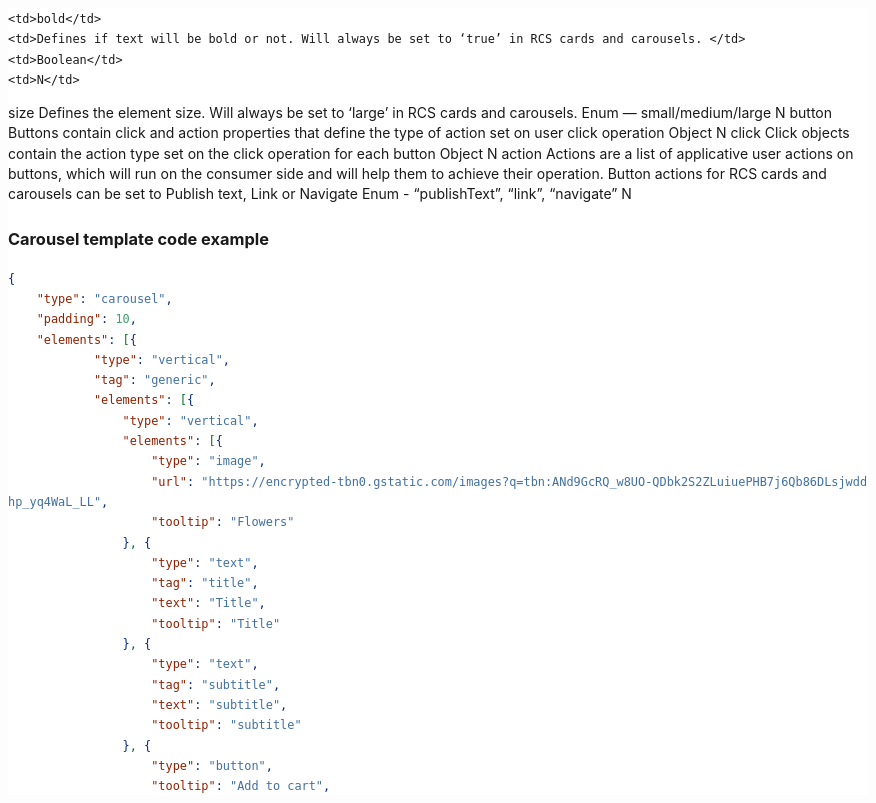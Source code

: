     <td>bold</td>
    <td>Defines if text will be bold or not. Will always be set to ‘true’ in RCS cards and carousels. </td>
    <td>Boolean</td>
    <td>N</td>
  </tr>
  <tr>
    <td>size</td>
    <td>Defines the element size. Will always be set to ‘large’ in RCS cards and carousels.</td>
    <td>Enum — small/medium/large</td>
    <td>N</td>
  </tr>
  <tr>
    <td>button</td>
    <td>Buttons contain click and action properties that define the type of action set on user click operation </td>
    <td>Object </td>
    <td>N</td>
  </tr>
  <tr>
    <td>click</td>
    <td>Click objects contain the action type set on the click operation for each button</td>
    <td>Object</td>
    <td>N</td>
  </tr>
  <tr>
    <td>action</td>
    <td>Actions are a list of applicative user actions on buttons, which will run on the consumer side and will help them to achieve their operation. Button actions for RCS cards and carousels can be set to Publish text, Link or Navigate</td>
    <td>Enum - “publishText”, “link”, “navigate”</td>
    <td>N</td>
  </tr>
</table>

### Carousel template code example

```json
{
    "type": "carousel",
    "padding": 10,
    "elements": [{
            "type": "vertical",
            "tag": "generic",
            "elements": [{
                "type": "vertical",
                "elements": [{
                    "type": "image",
                    "url": "https://encrypted-tbn0.gstatic.com/images?q=tbn:ANd9GcRQ_w8UO-QDbk2S2ZLuiuePHB7j6Qb86DLsjwddhp_yq4WaL_LL",
                    "tooltip": "Flowers"
                }, {
                    "type": "text",
                    "tag": "title",
                    "text": "Title",
                    "tooltip": "Title"
                }, {
                    "type": "text",
                    "tag": "subtitle",
                    "text": "subtitle",
                    "tooltip": "subtitle"
                }, {
                    "type": "button",
                    "tooltip": "Add to cart",
```